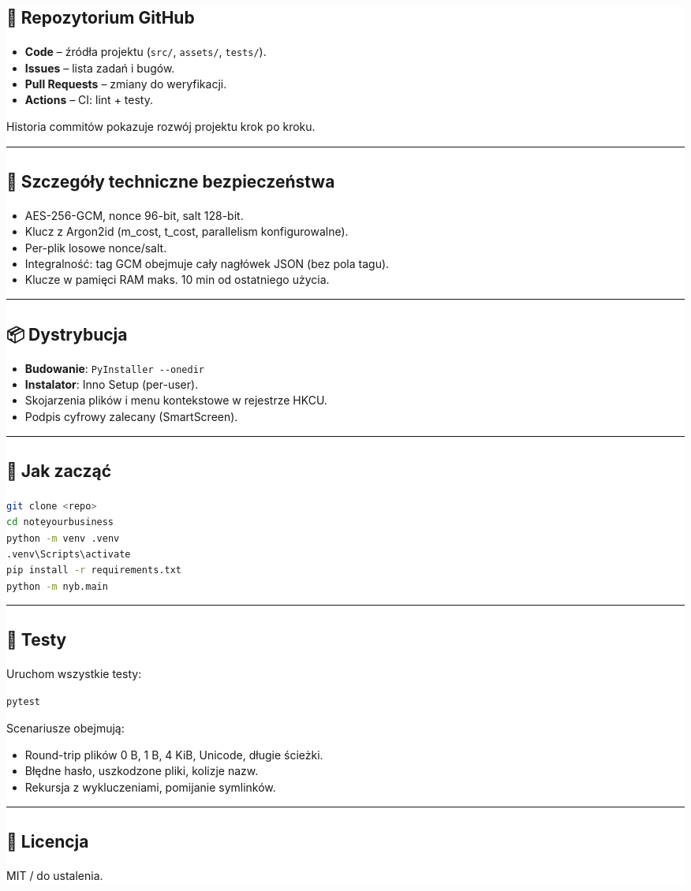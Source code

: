## 📌 Repozytorium GitHub

- **Code** – źródła projektu (`src/`, `assets/`, `tests/`).  
- **Issues** – lista zadań i bugów.  
- **Pull Requests** – zmiany do weryfikacji.  
- **Actions** – CI: lint + testy.  

Historia commitów pokazuje rozwój projektu krok po kroku.

---

## 🔐 Szczegóły techniczne bezpieczeństwa

- AES-256-GCM, nonce 96-bit, salt 128-bit.  
- Klucz z Argon2id (m_cost, t_cost, parallelism konfigurowalne).  
- Per-plik losowe nonce/salt.  
- Integralność: tag GCM obejmuje cały nagłówek JSON (bez pola tagu).  
- Klucze w pamięci RAM maks. 10 min od ostatniego użycia.

---

## 📦 Dystrybucja

- **Budowanie**: `PyInstaller --onedir`  
- **Instalator**: Inno Setup (per-user).  
- Skojarzenia plików i menu kontekstowe w rejestrze HKCU.  
- Podpis cyfrowy zalecany (SmartScreen).

---

## 🚀 Jak zacząć

```bash
git clone <repo>
cd noteyourbusiness
python -m venv .venv
.venv\Scripts\activate
pip install -r requirements.txt
python -m nyb.main
```

---

## 🧪 Testy

Uruchom wszystkie testy:

```bash
pytest
```

Scenariusze obejmują:
- Round-trip plików 0 B, 1 B, 4 KiB, Unicode, długie ścieżki.
- Błędne hasło, uszkodzone pliki, kolizje nazw.
- Rekursja z wykluczeniami, pomijanie symlinków.

---

## 📜 Licencja

MIT / do ustalenia.
